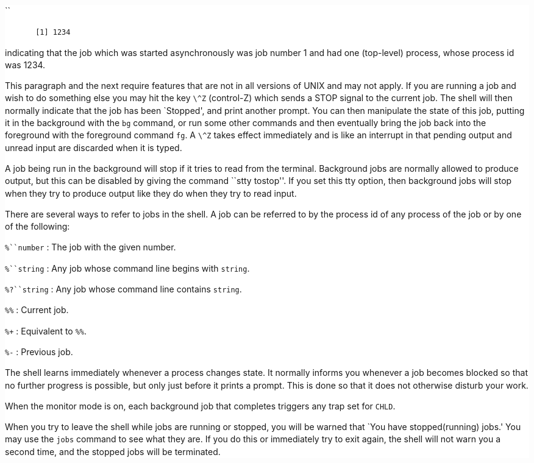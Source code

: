 ``

           [1] 1234

indicating that the job which was started asynchronously was job number
1 and had one (top-level) process, whose process id was 1234.

This paragraph and the next require features that are not in all
versions of UNIX and may not apply. If you are running a job and wish to
do something else you may hit the key `\^Z` (control-Z) which sends a
STOP signal to the current job. The shell will then normally indicate
that the job has been \`Stopped', and print another prompt. You can then
manipulate the state of this job, putting it in the background with the
`bg` command, or run some other commands and then eventually bring the
job back into the foreground with the foreground command `fg`. A
`\^Z` takes effect immediately and is like an interrupt in that
pending output and unread input are discarded when it is typed.

A job being run in the background will stop if it tries to read from the
terminal. Background jobs are normally allowed to produce output, but
this can be disabled by giving the command \`\`stty tostop''. If you set
this tty option, then background jobs will stop when they try to produce
output like they do when they try to read input.

There are several ways to refer to jobs in the shell. A job can be
referred to by the process id of any process of the job or by one of the
following:

`%``number`
: The job with the given number.

`%``string`
: Any job whose command line begins with `string`.

`%?``string`
: Any job whose command line contains `string`.

`%%`
: Current job.

`%+`
: Equivalent to `%%`.

`%-`
: Previous job.

The shell learns immediately whenever a process changes state. It
normally informs you whenever a job becomes blocked so that no further
progress is possible, but only just before it prints a prompt. This is
done so that it does not otherwise disturb your work.

When the monitor mode is on, each background job that completes triggers
any trap set for `CHLD`.

When you try to leave the shell while jobs are running or stopped, you
will be warned that \`You have stopped(running) jobs.' You may use the
`jobs` command to see what they are. If you do this or immediately try
to exit again, the shell will not warn you a second time, and the
stopped jobs will be terminated.
